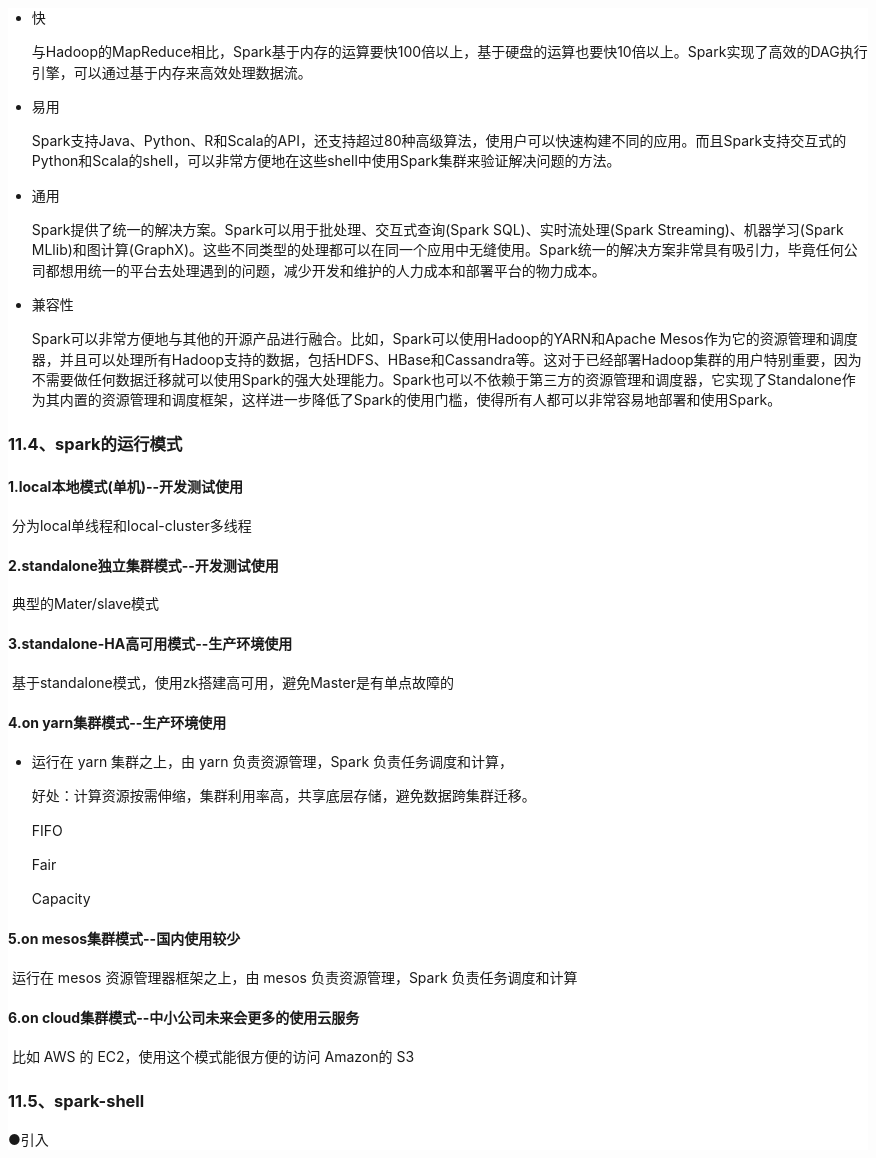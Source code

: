 - 快

  与Hadoop的MapReduce相比，Spark基于内存的运算要快100倍以上，基于硬盘的运算也要快10倍以上。Spark实现了高效的DAG执行引擎，可以通过基于内存来高效处理数据流。

- 易用

  Spark支持Java、Python、R和Scala的API，还支持超过80种高级算法，使用户可以快速构建不同的应用。而且Spark支持交互式的Python和Scala的shell，可以非常方便地在这些shell中使用Spark集群来验证解决问题的方法。

- 通用

  Spark提供了统一的解决方案。Spark可以用于批处理、交互式查询(Spark SQL)、实时流处理(Spark Streaming)、机器学习(Spark MLlib)和图计算(GraphX)。这些不同类型的处理都可以在同一个应用中无缝使用。Spark统一的解决方案非常具有吸引力，毕竟任何公司都想用统一的平台去处理遇到的问题，减少开发和维护的人力成本和部署平台的物力成本。

- 兼容性

  Spark可以非常方便地与其他的开源产品进行融合。比如，Spark可以使用Hadoop的YARN和Apache Mesos作为它的资源管理和调度器，并且可以处理所有Hadoop支持的数据，包括HDFS、HBase和Cassandra等。这对于已经部署Hadoop集群的用户特别重要，因为不需要做任何数据迁移就可以使用Spark的强大处理能力。Spark也可以不依赖于第三方的资源管理和调度器，它实现了Standalone作为其内置的资源管理和调度框架，这样进一步降低了Spark的使用门槛，使得所有人都可以非常容易地部署和使用Spark。



### 11.4、spark的运行模式

#### 1.local本地模式(单机)--开发测试使用

​	分为local单线程和local-cluster多线程

#### 2.standalone独立集群模式--开发测试使用

​	典型的Mater/slave模式

#### 3.standalone-HA高可用模式--生产环境使用

​	基于standalone模式，使用zk搭建高可用，避免Master是有单点故障的

#### 4.on yarn集群模式--生产环境使用

- 运行在 yarn 集群之上，由 yarn 负责资源管理，Spark 负责任务调度和计算，

  好处：计算资源按需伸缩，集群利用率高，共享底层存储，避免数据跨集群迁移。

  FIFO

  Fair

  Capacity

#### 5.on mesos集群模式--国内使用较少

​	运行在 mesos 资源管理器框架之上，由 mesos 负责资源管理，Spark 负责任务调度和计算

#### 6.on cloud集群模式--中小公司未来会更多的使用云服务

​	比如 AWS 的 EC2，使用这个模式能很方便的访问 Amazon的 S3



### 11.5、spark-shell 

●引入

